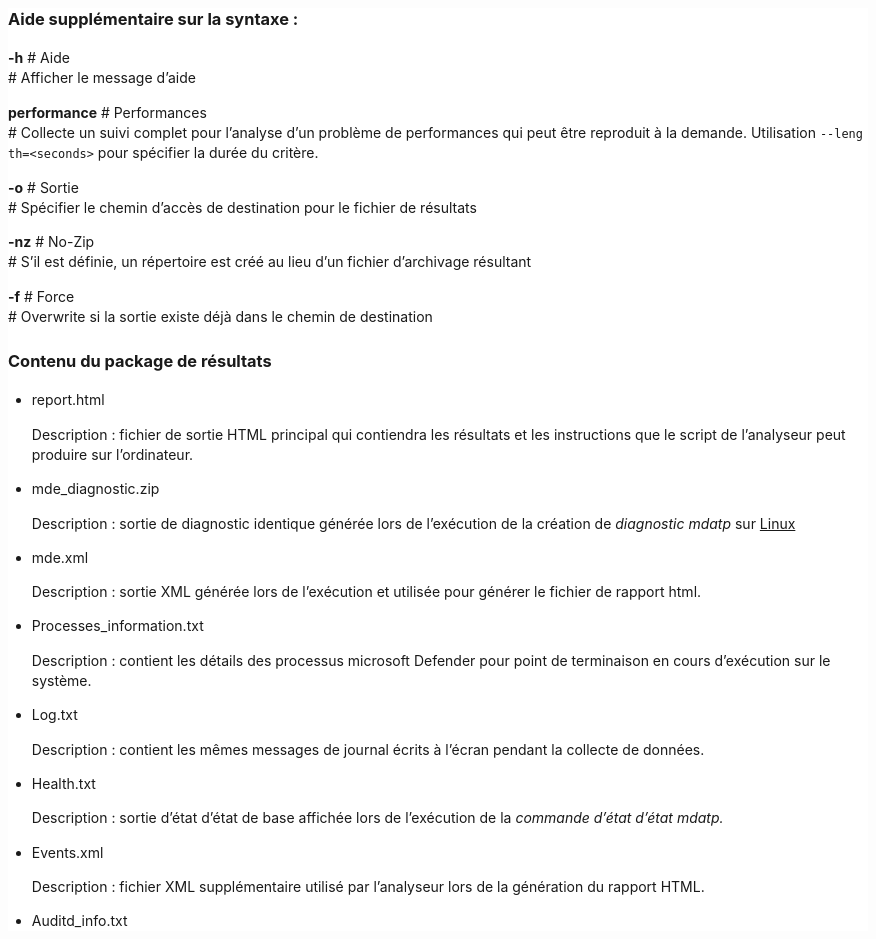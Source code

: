 ### <a name="additional-syntax-help"></a>Aide supplémentaire sur la syntaxe :

**-h** \# Aide<br>
\# Afficher le message d’aide

**performance** \# Performances<br>
\# Collecte un suivi complet pour l’analyse d’un problème de performances qui peut être reproduit à la demande. Utilisation `--length=<seconds>` pour spécifier la durée du critère.

**-o** \# Sortie<br>
\# Spécifier le chemin d’accès de destination pour le fichier de résultats

**-nz** \# No-Zip<br>
\# S’il est définie, un répertoire est créé au lieu d’un fichier d’archivage résultant

**-f** \# Force<br>
\# Overwrite si la sortie existe déjà dans le chemin de destination

### <a name="result-package-contents"></a>Contenu du package de résultats

- report.html

  Description : fichier de sortie HTML principal qui contiendra les résultats et les instructions que le script de l’analyseur peut produire sur l’ordinateur.

- mde_diagnostic.zip

  Description : sortie de diagnostic identique générée lors de l’exécution de la création de *diagnostic mdatp* sur [Linux](/windows/security/threat-protection/microsoft-defender-atp/linux-resources#collect-diagnostic-information)

- mde.xml

  Description : sortie XML générée lors de l’exécution et utilisée pour générer le fichier de rapport html.

- Processes_information.txt

  Description : contient les détails des processus microsoft Defender pour point de terminaison en cours d’exécution sur le système.

- Log.txt

  Description : contient les mêmes messages de journal écrits à l’écran pendant la collecte de données.

- Health.txt

  Description : sortie d’état d’état de base affichée lors de l’exécution de la *commande d’état d’état mdatp.*

- Events.xml

  Description : fichier XML supplémentaire utilisé par l’analyseur lors de la génération du rapport HTML.

- Auditd_info.txt
